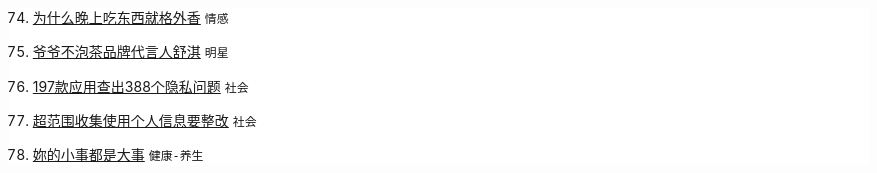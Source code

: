 74. [为什么晚上吃东西就格外香](https://m.weibo.cn/search?containerid=100103type%3D1%26t%3D10%26q%3D%23%E4%B8%BA%E4%BB%80%E4%B9%88%E6%99%9A%E4%B8%8A%E5%90%83%E4%B8%9C%E8%A5%BF%E5%B0%B1%E6%A0%BC%E5%A4%96%E9%A6%99%23&stream_entry_id=31&isnewpage=1&extparam=seat%3D1%26dgr%3D0%26realpos%3D46%26filter_type%3Drealtimehot%26pos%3D45%26c_type%3D31%26cate%3D5001%26flag%3D1%26band_rank%3D46%26lcate%3D5001%26stream_entry_id%3D31%26q%3D%2523%25E4%25B8%25BA%25E4%25BB%2580%25E4%25B9%2588%25E6%2599%259A%25E4%25B8%258A%25E5%2590%2583%25E4%25B8%259C%25E8%25A5%25BF%25E5%25B0%25B1%25E6%25A0%25BC%25E5%25A4%2596%25E9%25A6%2599%2523%26display_time%3D1752661098%26pre_seqid%3D175266109885500560106) `情感` 

75. [爷爷不泡茶品牌代言人舒淇](https://m.weibo.cn/search?containerid=100103type%3D1%26t%3D10%26q%3D%23%E7%88%B7%E7%88%B7%E4%B8%8D%E6%B3%A1%E8%8C%B6%E5%93%81%E7%89%8C%E4%BB%A3%E8%A8%80%E4%BA%BA%E8%88%92%E6%B7%87%23&stream_entry_id=31&isnewpage=1&extparam=seat%3D1%26topic_ad%3D1%26pos%3D6%26lcate%3D5001%26filter_type%3Drealtimehot%26c_type%3D31%26q%3D%2523%25E7%2588%25B7%25E7%2588%25B7%25E4%25B8%258D%25E6%25B3%25A1%25E8%258C%25B6%25E5%2593%2581%25E7%2589%258C%25E4%25BB%25A3%25E8%25A8%2580%25E4%25BA%25BA%25E8%2588%2592%25E6%25B7%2587%2523%26is_ad_pos%3D1%26dgr%3D0%26adid%3D293788%26band_rank%3D7%26cate%3D5001%26stream_entry_id%3D31%26display_time%3D1752661056%26pre_seqid%3D17526610561580055871) `明星` 

76. [197款应用查出388个隐私问题](https://m.weibo.cn/search?containerid=100103type%3D1%26t%3D10%26q%3D%23197%E6%AC%BE%E5%BA%94%E7%94%A8%E6%9F%A5%E5%87%BA388%E4%B8%AA%E9%9A%90%E7%A7%81%E9%97%AE%E9%A2%98%23&stream_entry_id=31&isnewpage=1&extparam=seat%3D1%26c_type%3D31%26realpos%3D49%26cate%3D5001%26stream_entry_id%3D31%26dgr%3D0%26lcate%3D5001%26band_rank%3D49%26pos%3D49%26flag%3D1%26filter_type%3Drealtimehot%26q%3D%2523197%25E6%25AC%25BE%25E5%25BA%2594%25E7%2594%25A8%25E6%259F%25A5%25E5%2587%25BA388%25E4%25B8%25AA%25E9%259A%2590%25E7%25A7%2581%25E9%2597%25AE%25E9%25A2%2598%2523%26display_time%3D1752660964%26pre_seqid%3D17526609641659055128) `社会` 

77. [超范围收集使用个人信息要整改](https://m.weibo.cn/search?containerid=100103type%3D1%26t%3D10%26q%3D%23%E8%B6%85%E8%8C%83%E5%9B%B4%E6%94%B6%E9%9B%86%E4%BD%BF%E7%94%A8%E4%B8%AA%E4%BA%BA%E4%BF%A1%E6%81%AF%E8%A6%81%E6%95%B4%E6%94%B9%23&stream_entry_id=31&isnewpage=1&extparam=seat%3D1%26cate%3D5001%26stream_entry_id%3D31%26flag%3D1%26lcate%3D5001%26band_rank%3D3%26pos%3D2%26filter_type%3Drealtimehot%26q%3D%2523%25E8%25B6%2585%25E8%258C%2583%25E5%259B%25B4%25E6%2594%25B6%25E9%259B%2586%25E4%25BD%25BF%25E7%2594%25A8%25E4%25B8%25AA%25E4%25BA%25BA%25E4%25BF%25A1%25E6%2581%25AF%25E8%25A6%2581%25E6%2595%25B4%25E6%2594%25B9%2523%26realpos%3D3%26dgr%3D0%26c_type%3D31%26display_time%3D1752657770%26pre_seqid%3D175265777015400557117) `社会` 

78. [妳的小事都是大事](https://m.weibo.cn/search?containerid=100103type%3D1%26t%3D10%26q%3D%23%E5%A6%B3%E7%9A%84%E5%B0%8F%E4%BA%8B%E9%83%BD%E6%98%AF%E5%A4%A7%E4%BA%8B%23&stream_entry_id=31&isnewpage=1&extparam=seat%3D1%26cate%3D5001%26topic_ad%3D1%26stream_entry_id%3D31%26pos%3D6%26lcate%3D5001%26band_rank%3D7%26is_ad_pos%3D1%26filter_type%3Drealtimehot%26q%3D%2523%25E5%25A6%25B3%25E7%259A%2584%25E5%25B0%258F%25E4%25BA%258B%25E9%2583%25BD%25E6%2598%25AF%25E5%25A4%25A7%25E4%25BA%258B%2523%26c_type%3D31%26dgr%3D0%26adid%3D293774%26display_time%3D1752657770%26pre_seqid%3D175265777015400557117) `健康-养生` 

